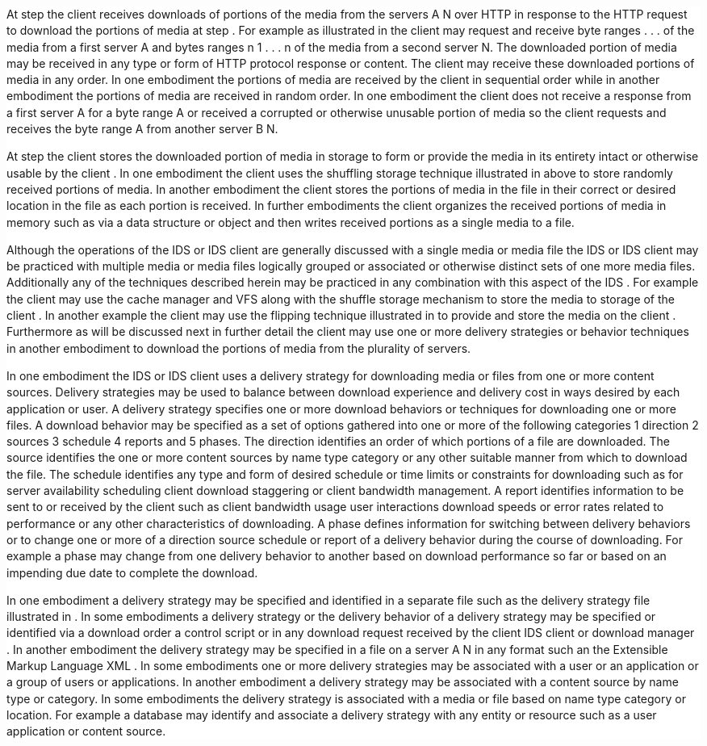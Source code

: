 At step the client receives downloads of portions of the media from the servers A N over HTTP in response to the HTTP request to download the portions of media at step . For example as illustrated in the client may request and receive byte ranges . . . of the media from a first server A and bytes ranges n 1 . . . n of the media from a second server N. The downloaded portion of media may be received in any type or form of HTTP protocol response or content. The client may receive these downloaded portions of media in any order. In one embodiment the portions of media are received by the client in sequential order while in another embodiment the portions of media are received in random order. In one embodiment the client does not receive a response from a first server A for a byte range A or received a corrupted or otherwise unusable portion of media so the client requests and receives the byte range A from another server B N.

At step the client stores the downloaded portion of media in storage to form or provide the media in its entirety intact or otherwise usable by the client . In one embodiment the client uses the shuffling storage technique illustrated in above to store randomly received portions of media. In another embodiment the client stores the portions of media in the file in their correct or desired location in the file as each portion is received. In further embodiments the client organizes the received portions of media in memory such as via a data structure or object and then writes received portions as a single media to a file.

Although the operations of the IDS or IDS client are generally discussed with a single media or media file the IDS or IDS client may be practiced with multiple media or media files logically grouped or associated or otherwise distinct sets of one more media files. Additionally any of the techniques described herein may be practiced in any combination with this aspect of the IDS . For example the client may use the cache manager and VFS along with the shuffle storage mechanism to store the media to storage of the client . In another example the client may use the flipping technique illustrated in to provide and store the media on the client . Furthermore as will be discussed next in further detail the client may use one or more delivery strategies or behavior techniques in another embodiment to download the portions of media from the plurality of servers.

In one embodiment the IDS or IDS client uses a delivery strategy for downloading media or files from one or more content sources. Delivery strategies may be used to balance between download experience and delivery cost in ways desired by each application or user. A delivery strategy specifies one or more download behaviors or techniques for downloading one or more files. A download behavior may be specified as a set of options gathered into one or more of the following categories 1 direction 2 sources 3 schedule 4 reports and 5 phases. The direction identifies an order of which portions of a file are downloaded. The source identifies the one or more content sources by name type category or any other suitable manner from which to download the file. The schedule identifies any type and form of desired schedule or time limits or constraints for downloading such as for server availability scheduling client download staggering or client bandwidth management. A report identifies information to be sent to or received by the client such as client bandwidth usage user interactions download speeds or error rates related to performance or any other characteristics of downloading. A phase defines information for switching between delivery behaviors or to change one or more of a direction source schedule or report of a delivery behavior during the course of downloading. For example a phase may change from one delivery behavior to another based on download performance so far or based on an impending due date to complete the download.

In one embodiment a delivery strategy may be specified and identified in a separate file such as the delivery strategy file illustrated in . In some embodiments a delivery strategy or the delivery behavior of a delivery strategy may be specified or identified via a download order a control script or in any download request received by the client IDS client or download manager . In another embodiment the delivery strategy may be specified in a file on a server A N in any format such an the Extensible Markup Language XML . In some embodiments one or more delivery strategies may be associated with a user or an application or a group of users or applications. In another embodiment a delivery strategy may be associated with a content source by name type or category. In some embodiments the delivery strategy is associated with a media or file based on name type category or location. For example a database may identify and associate a delivery strategy with any entity or resource such as a user application or content source.
